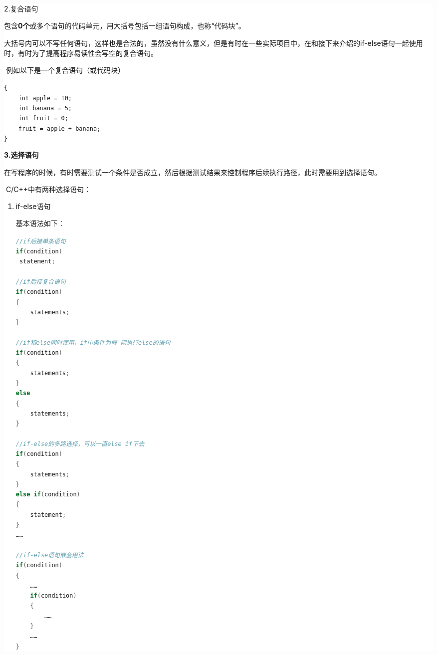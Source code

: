 2.复合语句

​	包含**0个**或多个语句的代码单元，用大括号包括一组语句构成，也称“代码块”。

​	大括号内可以不写任何语句，这样也是合法的，虽然没有什么意义，但是有时在一些实际项目中，在和接下来介绍的if-else语句一起使用时，有时为了提高程序易读性会写空的复合语句。

​	例如以下是一个复合语句（或代码块）

```
{
	int apple = 10;
	int banana = 5;
	int fruit = 0;
	fruit = apple + banana;
}
```

**3.选择语句**

​	在写程序的时候，有时需要测试一个条件是否成立，然后根据测试结果来控制程序后续执行路径，此时需要用到选择语句。

​	C/C++中有两种选择语句：

1. if-else语句

   基本语法如下：

   ```c++
   //if后接单条语句
   if(condition)
   	statement;
   
   //if后接复合语句
   if(condition)
   {
       statements;
   }
   
   //if和else同时使用，if中条件为假 则执行else的语句
   if(condition)
   {
       statements;
   }
   else
   {
       statements;
   }
   
   //if-else的多路选择，可以一直else if下去
   if(condition)
   {
       statements;
   }
   else if(condition)
   {
       statement;
   }
   ……
       
   //if-else语句嵌套用法
   if(condition)
   {
       ……
       if(condition)
       {
           ……
       }
       ……
   }
   ```